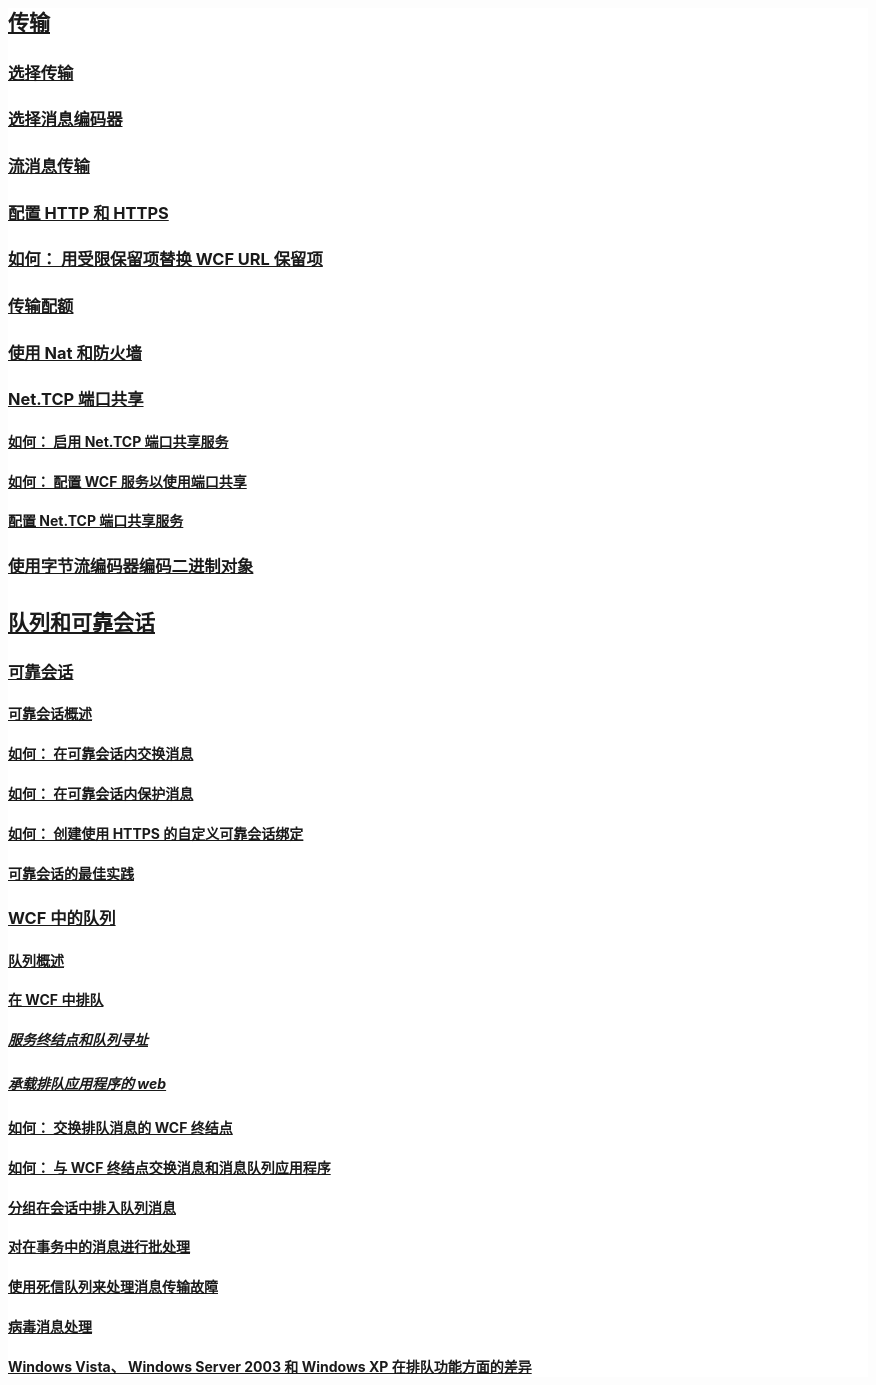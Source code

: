## [传输](transports.md)
### [选择传输](choosing-a-transport.md)
### [选择消息编码器](choosing-a-message-encoder.md)
### [流消息传输](streaming-message-transfer.md)
### [配置 HTTP 和 HTTPS](configuring-http-and-https.md)
### [如何： 用受限保留项替换 WCF URL 保留项](how-to-replace-the-wcf-url-reservation-with-a-restricted-reservation.md)
### [传输配额](transport-quotas.md)
### [使用 Nat 和防火墙](working-with-nats-and-firewalls.md)
### [Net.TCP 端口共享](net-tcp-port-sharing.md)
#### [如何： 启用 Net.TCP 端口共享服务](how-to-enable-the-net-tcp-port-sharing-service.md)
#### [如何： 配置 WCF 服务以使用端口共享](how-to-configure-a-wcf-service-to-use-port-sharing.md)
#### [配置 Net.TCP 端口共享服务](configuring-the-net-tcp-port-sharing-service.md)
### [使用字节流编码器编码二进制对象](encoding-binary-objects-with-bytestream-encoder.md)
## [队列和可靠会话](queues-and-reliable-sessions.md)
### [可靠会话](reliable-sessions.md)
#### [可靠会话概述](reliable-sessions-overview.md)
#### [如何： 在可靠会话内交换消息](how-to-exchange-messages-within-a-reliable-session.md)
#### [如何： 在可靠会话内保护消息](how-to-secure-messages-within-reliable-sessions.md)
#### [如何： 创建使用 HTTPS 的自定义可靠会话绑定](how-to-create-a-custom-reliable-session-binding-with-https.md)
#### [可靠会话的最佳实践](best-practices-for-reliable-sessions.md)
### [WCF 中的队列](queues-in-wcf.md)
#### [队列概述](queues-overview.md)
#### [在 WCF 中排队](queuing-in-wcf.md)
##### [服务终结点和队列寻址](service-endpoints-and-queue-addressing.md)
##### [承载排队应用程序的 web](web-hosting-a-queued-application.md)
#### [如何： 交换排队消息的 WCF 终结点](how-to-exchange-queued-messages-with-wcf-endpoints.md)
#### [如何： 与 WCF 终结点交换消息和消息队列应用程序](how-to-exchange-messages-with-wcf-endpoints-and-message-queuing-applications.md)
#### [分组在会话中排入队列消息](grouping-queued-messages-in-a-session.md)
#### [对在事务中的消息进行批处理](batching-messages-in-a-transaction.md)
#### [使用死信队列来处理消息传输故障](using-dead-letter-queues-to-handle-message-transfer-failures.md)
#### [病毒消息处理](poison-message-handling.md)
#### [Windows Vista、 Windows Server 2003 和 Windows XP 在排队功能方面的差异](diff-in-queue-in-vista-server-2003-windows-xp.md)